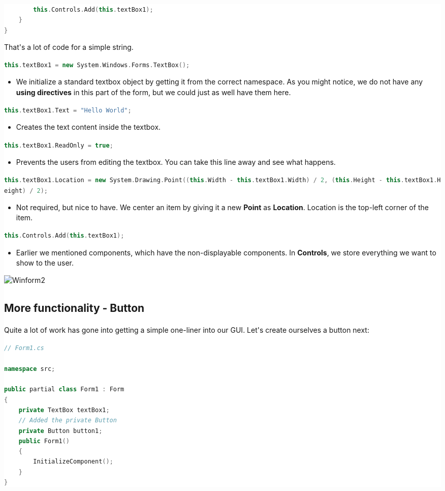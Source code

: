 ```cpp
        this.Controls.Add(this.textBox1);
    }
}
```

That's a lot of code for a simple string.

```cpp
this.textBox1 = new System.Windows.Forms.TextBox();
```

* We initialize a standard textbox object by getting it from the correct namespace. As you might notice, we do not have any **using directives** in this part of the form, but we could just as well have them here.

```cpp
this.textBox1.Text = "Hello World";
```

* Creates the text content inside the textbox.

```cpp
this.textBox1.ReadOnly = true;
```

* Prevents the users from editing the textbox. You can take this line away and see what happens.

```cpp
this.textBox1.Location = new System.Drawing.Point((this.Width - this.textBox1.Width) / 2, (this.Height - this.textBox1.Height) / 2);
```

* Not required, but nice to have. We center an item by giving it a new **Point** as **Location**. Location is the top-left corner of the item.

```cpp
this.Controls.Add(this.textBox1);
```

* Earlier we mentioned components, which have the non-displayable components. In **Controls**, we store everything we want to show to the user.

![Winform2](https://raw.githubusercontent.com/centria/advanced-csharp/master/src/images/part12/winform2.png)

## More functionality - Button

Quite a lot of work has gone into getting a simple one-liner into our GUI. Let's create ourselves a button next:

```cpp
// Form1.cs

namespace src;

public partial class Form1 : Form
{
    private TextBox textBox1;
    // Added the private Button
    private Button button1;
    public Form1()
    {
        InitializeComponent();
    }
}

```
